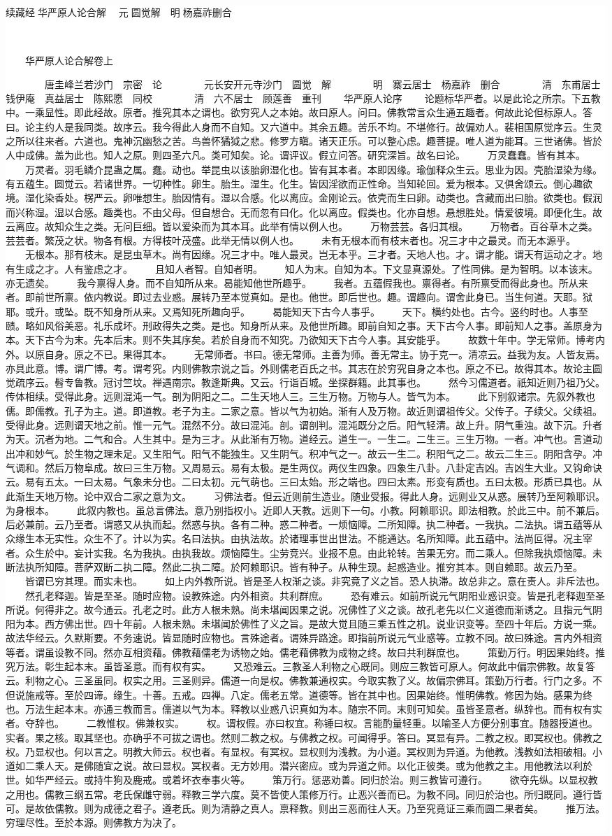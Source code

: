 续藏经   华严原人论合解
　元 圆觉解　明 杨嘉祚删合

　　 

　　华严原人论合解卷上

　　　　唐圭峰兰若沙门　宗密　论
　　　　元长安开元寺沙门　圆觉　解
　　　　明　寨云居士　杨嘉祚　删合
　　　　清　东甫居士　钱伊庵　真益居士　陈熙愿　同校
　　　　清　六不居士　顾莲善　重刊
　　华严原人论序
　　论题标华严者。以是此论之所宗。下五教中。一乘显性。即此经故。原者。推究其本之谓也。欲穷究人之本始。故曰原人。问曰。佛教常言众生通五趣者。何故此论但标原人。答曰。论主约人是我同类。故序云。我今得此人身而不自知。又六道中。其余五趣。苦乐不均。不堪修行。故偏劝人。裴相国原觉序云。生灵之所以往来者。六道也。鬼神沉幽愁之苦。鸟兽怀獝狘之悲。修罗方瞋。诸天正乐。可以整心虑。趣菩提。唯人道为能耳。三世诸佛。皆於人中成佛。盖为此也。知人之原。则四圣六凡。类可知矣。论。谓评议。假立问答。研究深旨。故名曰论。
　　万灵蠢蠢。皆有其本。
　　万灵者。羽毛鳞介昆蛊之属。蠢。动也。举昆虫以该胎卵湿化也。皆有其本者。本即因缘。瑜伽释众生云。思业为因。壳胎湿染为缘。有五蕴生。圆觉云。若诸世界。一切种性。卵生。胎生。湿生。化生。皆因淫欲而正性命。当知轮回。爱为根本。又俱舍颂云。倒心趣欲境。湿化染香处。楞严云。卵唯想生。胎因情有。湿以合感。化以离应。金刚论云。依壳而生曰卵。动类也。含藏而出曰胎。欲类也。假润而兴称湿。湿以合感。趣类也。不由父母。但自想合。无而忽有曰化。化以离应。假类也。化亦自想。悬想胜处。情爱彼境。即便化生。故云离应。故知众生之类。无问巨细。皆以爱染而为其本耳。此举有情以例人也。
　　万物芸芸。各归其根。
　　万物者。百谷草木之类。芸芸者。繁茂之状。物各有根。方得枝叶茂盛。此举无情以例人也。
　　未有无根本而有枝末者也。况三才中之最灵。而无本源乎。
　　无根本。那有枝末。是昆虫草木。尚有因缘。况三才中。唯人最灵。岂无本乎。三才者。天地人也。才。谓才能。谓天有运动之才。地有生成之才。人有鉴虑之才。
　　且知人者智。自知者明。
　　知人为末。自知为本。下文显真源处。了性同佛。是为智明。以本该末。亦无遗矣。
　　我今禀得人身。而不自知所从来。曷能知他世所趣乎。
　　我者。五蕴假我也。禀得者。有所禀受而得此身也。所从来者。即前世所禀。依内教说。即过去业惑。展转乃至本觉真如。是也。他世。即后世也。趣。谓趣向。谓舍此身已。当生何道。天耶。狱耶。或升。或坠。既不知身所从来。又焉知死所趣向乎。
　　曷能知天下古今人事乎。
　　天下。横约处也。古今。竖约时也。人事至赜。略如风俗美恶。礼乐成坏。刑政得失之类。是也。知身所从来。及他世所趣。即前自知之事。天下古今人事。即前知人之事。盖原身为本。天下古今为末。先本后末。则不失其序矣。若於自身而不知究。乃欲知天下古今人事。其安能乎。
　　故数十年中。学无常师。博考内外。以原自身。原之不已。果得其本。
　　无常师者。书曰。德无常师。主善为师。善无常主。协于克一。清凉云。益我为友。人皆友焉。亦具此意。博。谓广博。考。谓考究。内则佛教宗说之旨。外则儒老百氏之书。其志在於穷究自身之本也。原之不已。故得其本。故论主圆觉疏序云。髫专鲁教。冠讨竺坟。禅遇南宗。教逢斯典。又云。行诣百城。坐探群籍。此其事也。
　　然今习儒道者。祇知近则乃祖乃父。传体相续。受得此身。远则混沌一气。剖为阴阳之二。二生天地人三。三生万物。万物与人。皆气为本。
　　此下别叙诸宗。先叙外教也儒。即儒教。孔子为主。道。即道教。老子为主。二家之意。皆以气为初始。渐有人及万物。故近则谓祖传父。父传子。子续父。父续祖。受得此身。远则谓天地之前。惟一元气。混然不分。故曰混沌。剖。谓剖判。混沌既分之后。阳气轻清。故上升。阴气重浊。故下沉。升者为天。沉者为地。二气和合。人生其中。是为三才。从此渐有万物。道经云。道生一。一生二。二生三。三生万物。一者。冲气也。言道动出冲和妙气。於生物之理未足。又生阳气。阳气不能独生。又生阴气。积冲气之一。故云一生二。积阳气之二。故云二生三。阴阳含孕。冲气调和。然后万物阜成。故曰三生万物。又周易云。易有太极。是生两仪。两仪生四象。四象生八卦。八卦定吉凶。吉凶生大业。又钩命诀云。易有五太。一曰太易。气象未分也。二曰太初。元气萌也。三曰太始。形之端也。四曰太素。形变有质也。五曰太极。形质已具也。从此渐生天地万物。论中双合二家之意为文。
　　习佛法者。但云近则前生造业。随业受报。得此人身。远则业又从惑。展转乃至阿赖耶识。为身根本。
　　此叙内教也。虽总言佛法。意乃别指权小。近即人天教。远则下一句。小教。阿赖耶识。即法相教。於此三中。前不兼后。后必兼前。云乃至者。谓惑又从执而起。然惑与执。各有二种。惑二种者。一烦恼障。二所知障。执二种者。一我执。二法执。谓五蕴等从众缘生本无实性。众生不了。计以为实。名曰法执。由执法故。於诸理事世出世法。不能通达。名所知障。此五蕴中。法尚叵得。况主宰者。众生於中。妄计实我。名为我执。由执我故。烦恼障生。尘劳竞兴。业报不息。由此轮转。苦果无穷。而二乘人。但除我执烦恼障。未断法执所知障。菩萨双断二执二障。然此二执二障。於阿赖耶识。皆有种子。从种生现。起惑造业。推穷其本。则自赖耶。故云乃至。
　　皆谓已穷其理。而实未也。
　　如上内外教所说。皆是圣人权渐之谈。非究竟了义之旨。恐人执滞。故总非之。意在责人。非斥法也。
　　然孔老释迦。皆是至圣。随时应物。设教殊途。内外相资。共利群庶。
　　恐有难云。如前所说元气阴阳业惑识变。皆是孔老释迦至圣所说。何得非之。故今通云。孔老之时。此方人根未熟。尚未堪闻因果之说。况佛性了义之谈。故孔老先以仁义道德而渐诱之。且指元气阴阳为本。西方佛出世。四十年前。人根未熟。未堪闻於佛性了义之旨。是故大觉且随三乘五性之机。说业识变等。至四十年后。方说一乘。故法华经云。久默斯要。不务速说。皆显随时应物也。言殊途者。谓殊异路途。即指前所说元气业惑等。立教不同。故曰殊途。言内外相资等者。谓虽设教不同。然亦互相资藉。佛教藉儒老为诱物之始。儒老藉佛教为成物之终。故曰共利群庶也。
　　策勤万行。明因果始终。推究万法。彰生起本末。虽皆圣意。而有权有实。
　　又恐难云。三教圣人利物之心既同。则应三教皆可原人。何故此中偏宗佛教。故复答云。利物之心。三圣虽同。权实之用。三圣则异。儒道一向是权。佛教兼通权实。今取实教了义。故偏宗佛耳。策勤万行者。行门之多。不但说施戒等。至於四谛。缘生。十善。五戒。四禅。八定。儒老五常。道德等。皆在其中也。因果始终。惟明佛教。修因为始。感果为终也。万法生起本末。亦通三教而言。儒道以气为本。释教以业惑八识真如为本。随宗不同。末则可知矣。虽皆圣意者。纵辞也。而有权有实者。夺辞也。
　　二教惟权。佛兼权实。
　　权。谓权假。亦曰权宜。称锤曰权。言能酌量轻重。以喻圣人方便分别事宜。随器授道也。实者。果之核。取其坚也。亦确乎不可拔之谓也。然则二教之权。与佛教之权。可闻得乎。答曰。冥显有异。二教之权。即冥权也。佛教之权。乃显权也。何以言之。明教大师云。权也者。有显权。有冥权。显权则为浅教。为小道。冥权则为异道。为他教。浅教如法相破相。小道如二乘人天。是佛随宜之说。故曰显权。冥权者。无方妙用。潜兴密应。或为异道之师。以化正彼类。或为他教之主。用他教法以利於世。如华严经云。或持牛狗及鹿戒。或着坏衣奉事火等。
　　策万行。惩恶劝善。同归於治。则三教皆可遵行。
　　欲夺先纵。以显权教之用也。儒教三纲五常。老氏保雌守弱。释教三学六度。莫不皆使人策修万行。止恶兴善而已。为教不同。同归於治也。所归既同。遵行皆可。是故依儒教。则为成德之君子。遵老氏。则为清静之真人。禀释教。则出三恶而往人天。乃至究竟证三乘而圆二果者矣。
　　推万法。穷理尽性。至於本源。则佛教方为决了。
